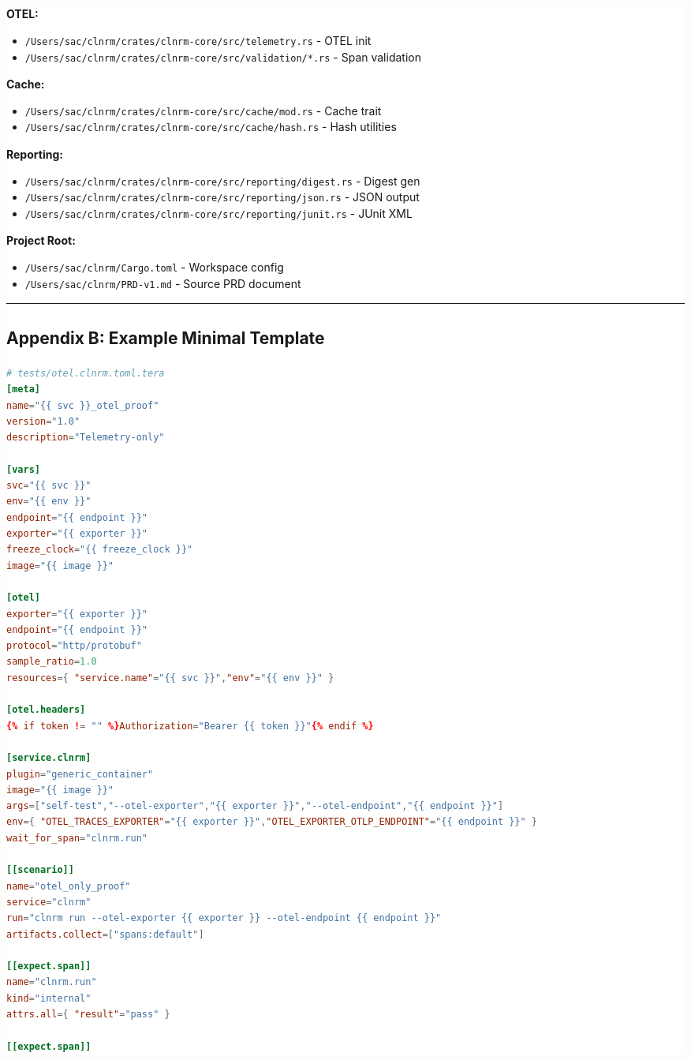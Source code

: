 **OTEL:**
- `/Users/sac/clnrm/crates/clnrm-core/src/telemetry.rs` - OTEL init
- `/Users/sac/clnrm/crates/clnrm-core/src/validation/*.rs` - Span validation

**Cache:**
- `/Users/sac/clnrm/crates/clnrm-core/src/cache/mod.rs` - Cache trait
- `/Users/sac/clnrm/crates/clnrm-core/src/cache/hash.rs` - Hash utilities

**Reporting:**
- `/Users/sac/clnrm/crates/clnrm-core/src/reporting/digest.rs` - Digest gen
- `/Users/sac/clnrm/crates/clnrm-core/src/reporting/json.rs` - JSON output
- `/Users/sac/clnrm/crates/clnrm-core/src/reporting/junit.rs` - JUnit XML

**Project Root:**
- `/Users/sac/clnrm/Cargo.toml` - Workspace config
- `/Users/sac/clnrm/PRD-v1.md` - Source PRD document

---

## Appendix B: Example Minimal Template

```toml
# tests/otel.clnrm.toml.tera
[meta]
name="{{ svc }}_otel_proof"
version="1.0"
description="Telemetry-only"

[vars]
svc="{{ svc }}"
env="{{ env }}"
endpoint="{{ endpoint }}"
exporter="{{ exporter }}"
freeze_clock="{{ freeze_clock }}"
image="{{ image }}"

[otel]
exporter="{{ exporter }}"
endpoint="{{ endpoint }}"
protocol="http/protobuf"
sample_ratio=1.0
resources={ "service.name"="{{ svc }}","env"="{{ env }}" }

[otel.headers]
{% if token != "" %}Authorization="Bearer {{ token }}"{% endif %}

[service.clnrm]
plugin="generic_container"
image="{{ image }}"
args=["self-test","--otel-exporter","{{ exporter }}","--otel-endpoint","{{ endpoint }}"]
env={ "OTEL_TRACES_EXPORTER"="{{ exporter }}","OTEL_EXPORTER_OTLP_ENDPOINT"="{{ endpoint }}" }
wait_for_span="clnrm.run"

[[scenario]]
name="otel_only_proof"
service="clnrm"
run="clnrm run --otel-exporter {{ exporter }} --otel-endpoint {{ endpoint }}"
artifacts.collect=["spans:default"]

[[expect.span]]
name="clnrm.run"
kind="internal"
attrs.all={ "result"="pass" }

[[expect.span]]
```